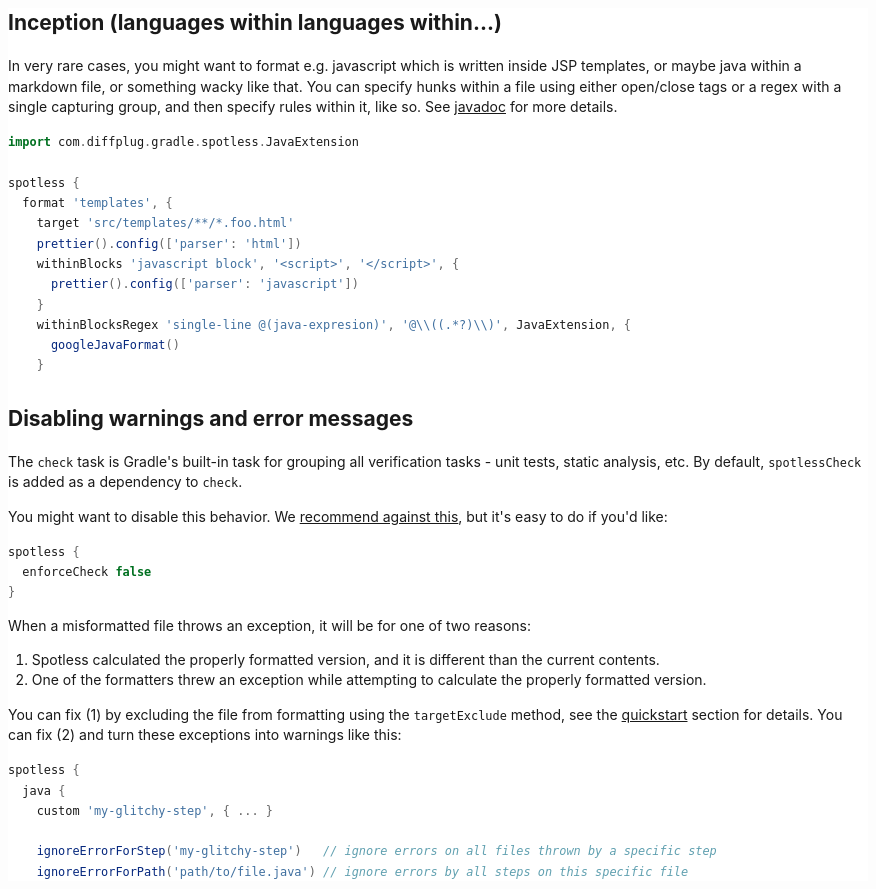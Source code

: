 ## Inception (languages within languages within...)

In very rare cases, you might want to format e.g. javascript which is written inside JSP templates, or maybe java within a markdown file, or something wacky like that.  You can specify hunks within a file using either open/close tags or a regex with a single capturing group, and then specify rules within it, like so.  See [javadoc](https://javadoc.io/doc/com.diffplug.spotless/spotless-plugin-gradle/6.23.3/com/diffplug/gradle/spotless/FormatExtension.html#withinBlocks-java.lang.String-java.lang.String-java.lang.String-org.gradle.api.Action-) for more details.

```gradle
import com.diffplug.gradle.spotless.JavaExtension

spotless {
  format 'templates', {
    target 'src/templates/**/*.foo.html'
    prettier().config(['parser': 'html'])
    withinBlocks 'javascript block', '<script>', '</script>', {
      prettier().config(['parser': 'javascript'])
    }
    withinBlocksRegex 'single-line @(java-expresion)', '@\\((.*?)\\)', JavaExtension, {
      googleJavaFormat()
    }
```

<a name="enforceCheck"></a>

## Disabling warnings and error messages

The `check` task is Gradle's built-in task for grouping all verification tasks - unit tests, static analysis, etc.  By default, `spotlessCheck` is added as a dependency to `check`.

You might want to disable this behavior.  We [recommend against this](https://github.com/diffplug/spotless/issues/79#issuecomment-290844602), but it's easy to do if you'd like:

```gradle
spotless {
  enforceCheck false
}
```

When a misformatted file throws an exception, it will be for one of two reasons:

1) Spotless calculated the properly formatted version, and it is different than the current contents.
2) One of the formatters threw an exception while attempting to calculate the properly formatted version.

You can fix (1) by excluding the file from formatting using the `targetExclude` method, see the [quickstart](#quickstart) section for details.  You can fix (2) and turn these exceptions into warnings like this:

```gradle
spotless {
  java {
    custom 'my-glitchy-step', { ... }

    ignoreErrorForStep('my-glitchy-step')   // ignore errors on all files thrown by a specific step
    ignoreErrorForPath('path/to/file.java') // ignore errors by all steps on this specific file
```
